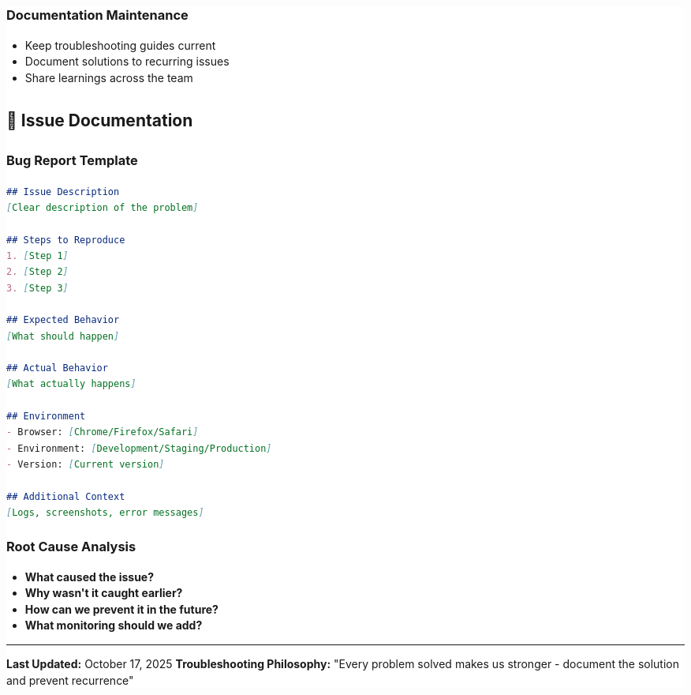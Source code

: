 ### **Documentation Maintenance**
- Keep troubleshooting guides current
- Document solutions to recurring issues
- Share learnings across the team

## 📝 Issue Documentation

### **Bug Report Template**
```markdown
## Issue Description
[Clear description of the problem]

## Steps to Reproduce
1. [Step 1]
2. [Step 2]
3. [Step 3]

## Expected Behavior
[What should happen]

## Actual Behavior
[What actually happens]

## Environment
- Browser: [Chrome/Firefox/Safari]
- Environment: [Development/Staging/Production]
- Version: [Current version]

## Additional Context
[Logs, screenshots, error messages]
```

### **Root Cause Analysis**
- **What caused the issue?**
- **Why wasn't it caught earlier?**
- **How can we prevent it in the future?**
- **What monitoring should we add?**

---

**Last Updated:** October 17, 2025
**Troubleshooting Philosophy:** "Every problem solved makes us stronger - document the solution and prevent recurrence"
